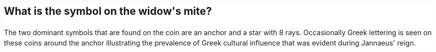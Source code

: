 ## What is the symbol on the widow's mite?
The two dominant symbols that are found on the coin are an anchor and a star with 8 rays. Occasionally Greek lettering is seen on these coins around the anchor illustrating the prevalence of Greek cultural influence that was evident during Jannaeus' reign.

